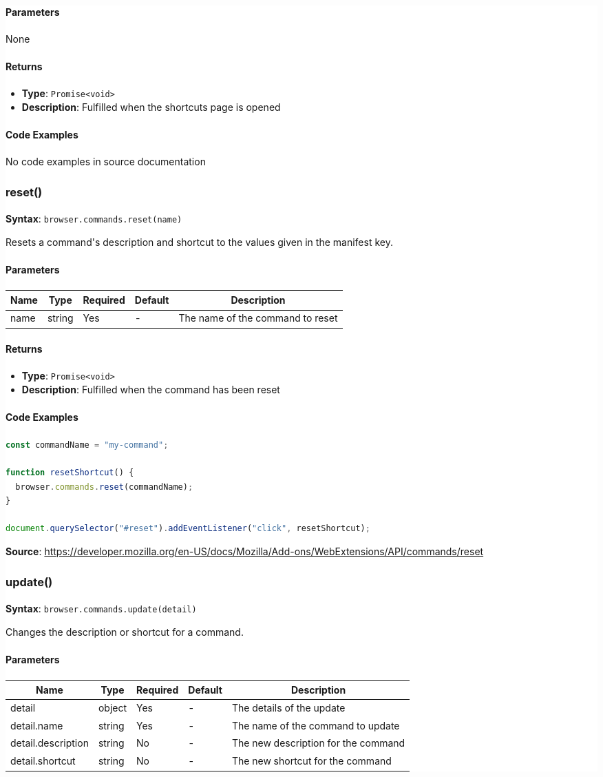 #### Parameters
None

#### Returns
- **Type**: `Promise<void>`
- **Description**: Fulfilled when the shortcuts page is opened

#### Code Examples
No code examples in source documentation

### reset()
**Syntax**: `browser.commands.reset(name)`

Resets a command's description and shortcut to the values given in the manifest key.

#### Parameters
| Name | Type | Required | Default | Description |
|------|------|----------|---------|-------------|
| name | string | Yes | - | The name of the command to reset |

#### Returns
- **Type**: `Promise<void>`
- **Description**: Fulfilled when the command has been reset

#### Code Examples
```javascript
const commandName = "my-command";

function resetShortcut() {
  browser.commands.reset(commandName);
}

document.querySelector("#reset").addEventListener("click", resetShortcut);
```
**Source**: https://developer.mozilla.org/en-US/docs/Mozilla/Add-ons/WebExtensions/API/commands/reset

### update()
**Syntax**: `browser.commands.update(detail)`

Changes the description or shortcut for a command.

#### Parameters
| Name | Type | Required | Default | Description |
|------|------|----------|---------|-------------|
| detail | object | Yes | - | The details of the update |
| detail.name | string | Yes | - | The name of the command to update |
| detail.description | string | No | - | The new description for the command |
| detail.shortcut | string | No | - | The new shortcut for the command |
